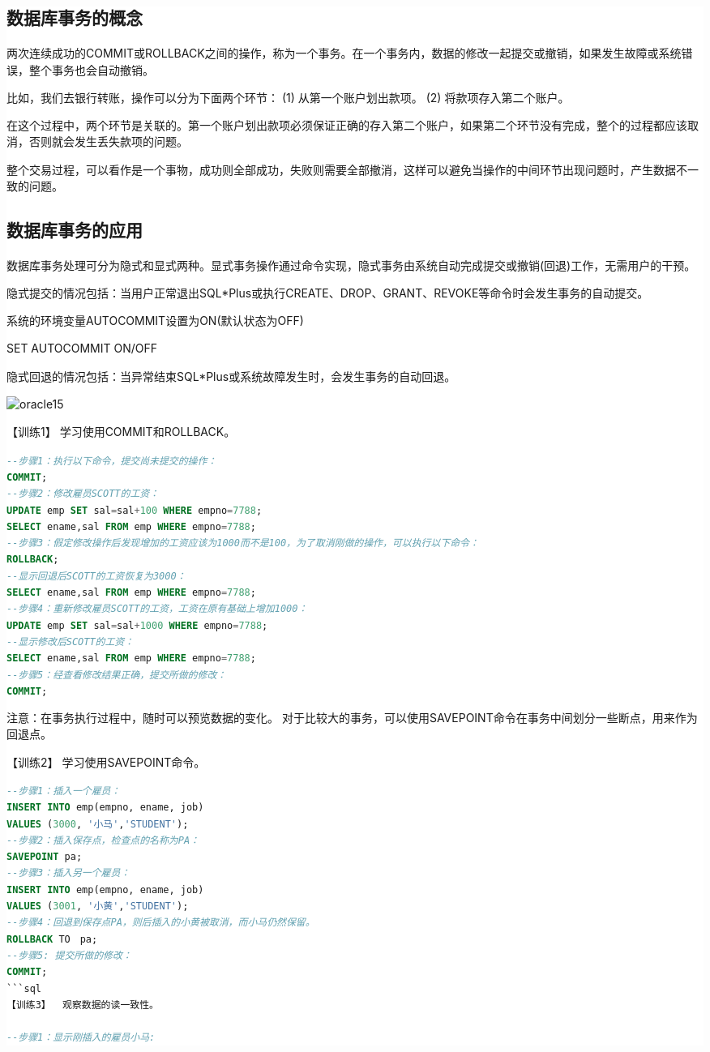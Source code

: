 ## 数据库事务的概念

两次连续成功的COMMIT或ROLLBACK之间的操作，称为一个事务。在一个事务内，数据的修改一起提交或撤销，如果发生故障或系统错误，整个事务也会自动撤销。

比如，我们去银行转账，操作可以分为下面两个环节：
(1) 从第一个账户划出款项。
(2) 将款项存入第二个账户。

在这个过程中，两个环节是关联的。第一个账户划出款项必须保证正确的存入第二个账户，如果第二个环节没有完成，整个的过程都应该取消，否则就会发生丢失款项的问题。

 整个交易过程，可以看作是一个事物，成功则全部成功，失败则需要全部撤消，这样可以避免当操作的中间环节出现问题时，产生数据不一致的问题。

## 数据库事务的应用


数据库事务处理可分为隐式和显式两种。显式事务操作通过命令实现，隐式事务由系统自动完成提交或撤销(回退)工作，无需用户的干预。

隐式提交的情况包括：当用户正常退出SQL*Plus或执行CREATE、DROP、GRANT、REVOKE等命令时会发生事务的自动提交。

系统的环境变量AUTOCOMMIT设置为ON(默认状态为OFF)

SET AUTOCOMMIT ON/OFF
	
隐式回退的情况包括：当异常结束SQL*Plus或系统故障发生时，会发生事务的自动回退。


![](https://github.com/aqqje/Personal-repository/raw/master/images/oracle15.png "oracle15")<br/>


【训练1】  <span id="inline-yellow">学习使用COMMIT和ROLLBACK。</span>
```sql
--步骤1：执行以下命令，提交尚未提交的操作：
COMMIT;
--步骤2：修改雇员SCOTT的工资：
UPDATE emp SET sal=sal+100 WHERE empno=7788;
SELECT ename,sal FROM emp WHERE empno=7788;
--步骤3：假定修改操作后发现增加的工资应该为1000而不是100，为了取消刚做的操作，可以执行以下命令：
ROLLBACK;
--显示回退后SCOTT的工资恢复为3000：
SELECT ename,sal FROM emp WHERE empno=7788;
--步骤4：重新修改雇员SCOTT的工资，工资在原有基础上增加1000：
UPDATE emp SET sal=sal+1000 WHERE empno=7788;
--显示修改后SCOTT的工资：
SELECT ename,sal FROM emp WHERE empno=7788;
--步骤5：经查看修改结果正确，提交所做的修改：
COMMIT;
```
注意：在事务执行过程中，随时可以预览数据的变化。
对于比较大的事务，可以使用SAVEPOINT命令在事务中间划分一些断点，用来作为回退点。


【训练2】  <span id="inline-yellow">学习使用SAVEPOINT命令。</span>
```sql
--步骤1：插入一个雇员：
INSERT INTO emp(empno, ename, job)
VALUES (3000, '小马','STUDENT');
--步骤2：插入保存点，检查点的名称为PA：
SAVEPOINT pa;
--步骤3：插入另一个雇员：
INSERT INTO emp(empno, ename, job)
VALUES (3001, '小黄','STUDENT');
--步骤4：回退到保存点PA，则后插入的小黄被取消，而小马仍然保留。
ROLLBACK TO　pa;
--步骤5: 提交所做的修改：
COMMIT;
```sql
【训练3】  观察数据的读一致性。

--步骤1：显示刚插入的雇员小马:
```